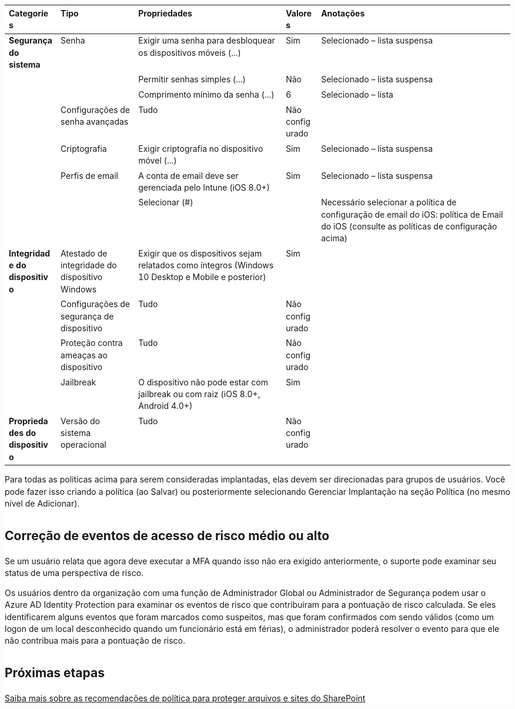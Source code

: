 |Categories|Tipo|Propriedades|Valores|Anotações|
|:---------|:---|:---------|:-----|:----|
|**Segurança do sistema**|Senha|Exigir uma senha para desbloquear os dispositivos móveis (...)|Sim|Selecionado – lista suspensa|
|||Permitir senhas simples (...)|Não|Selecionado – lista suspensa|
|||Comprimento mínimo da senha (...)|6|Selecionado – lista|
||Configurações de senha avançadas|Tudo|Não configurado||
||Criptografia|Exigir criptografia no dispositivo móvel (...)|Sim|Selecionado – lista suspensa|
||Perfis de email|A conta de email deve ser gerenciada pelo Intune (iOS 8.0+)|Sim| Selecionado – lista suspensa|
|||Selecionar (#)||Necessário selecionar a política de configuração de email do iOS: política de Email do iOS (consulte as políticas de configuração acima)|
|**Integridade do dispositivo**|Atestado de integridade do dispositivo Windows|Exigir que os dispositivos sejam relatados como íntegros (Windows 10 Desktop e Mobile e posterior)|Sim||
||Configurações de segurança de dispositivo|Tudo|Não configurado||
||Proteção contra ameaças ao dispositivo|Tudo|Não configurado||
||Jailbreak|O dispositivo não pode estar com jailbreak ou com raiz (iOS 8.0+, Android 4.0+)|Sim||
|**Propriedades do dispositivo**|Versão do sistema operacional|Tudo|Não configurado|||

Para todas as políticas acima para serem consideradas implantadas, elas devem ser direcionadas para grupos de usuários. Você pode fazer isso criando a política (ao Salvar) ou posteriormente selecionando Gerenciar Implantação na seção Política (no mesmo nível de Adicionar).

## <a name="remediating-medium-or-high-risk-access-events"></a>Correção de eventos de acesso de risco médio ou alto
Se um usuário relata que agora deve executar a MFA quando isso não era exigido anteriormente, o suporte pode examinar seu status de uma perspectiva de risco.  

Os usuários dentro da organização com uma função de Administrador Global ou Administrador de Segurança podem usar o Azure AD Identity Protection para examinar os eventos de risco que contribuíram para a pontuação de risco calculada. Se eles identificarem alguns eventos que foram marcados como suspeitos, mas que foram confirmados com sendo válidos (como um logon de um local desconhecido quando um funcionário está em férias), o administrador poderá resolver o evento para que ele não contribua mais para a pontuação de risco.

## <a name="next-steps"></a>Próximas etapas

[Saiba mais sobre as recomendações de política para proteger arquivos e sites do SharePoint](sharepoint-file-access-policies.md)
